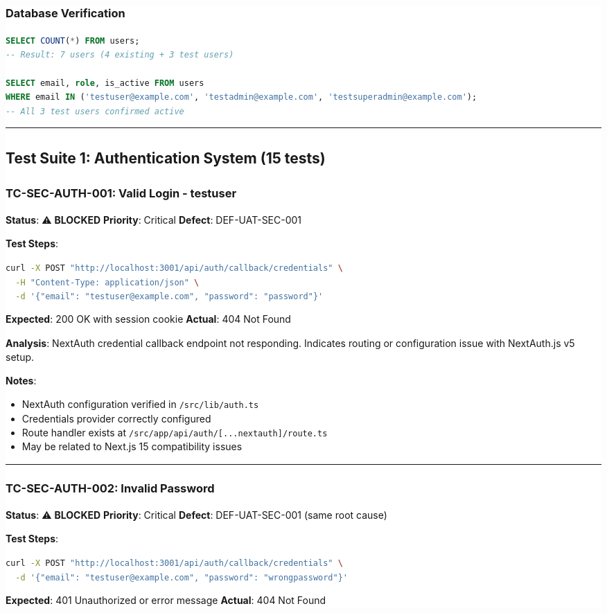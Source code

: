 ### Database Verification
```sql
SELECT COUNT(*) FROM users;
-- Result: 7 users (4 existing + 3 test users)

SELECT email, role, is_active FROM users
WHERE email IN ('testuser@example.com', 'testadmin@example.com', 'testsuperadmin@example.com');
-- All 3 test users confirmed active
```

---

## Test Suite 1: Authentication System (15 tests)

### TC-SEC-AUTH-001: Valid Login - testuser
**Status**: ⚠️ **BLOCKED**
**Priority**: Critical
**Defect**: DEF-UAT-SEC-001

**Test Steps**:
```bash
curl -X POST "http://localhost:3001/api/auth/callback/credentials" \
  -H "Content-Type: application/json" \
  -d '{"email": "testuser@example.com", "password": "password"}'
```

**Expected**: 200 OK with session cookie
**Actual**: 404 Not Found

**Analysis**: NextAuth credential callback endpoint not responding. Indicates routing or configuration issue with NextAuth.js v5 setup.

**Notes**:
- NextAuth configuration verified in `/src/lib/auth.ts`
- Credentials provider correctly configured
- Route handler exists at `/src/app/api/auth/[...nextauth]/route.ts`
- May be related to Next.js 15 compatibility issues

---

### TC-SEC-AUTH-002: Invalid Password
**Status**: ⚠️ **BLOCKED**
**Priority**: Critical
**Defect**: DEF-UAT-SEC-001 (same root cause)

**Test Steps**:
```bash
curl -X POST "http://localhost:3001/api/auth/callback/credentials" \
  -d '{"email": "testuser@example.com", "password": "wrongpassword"}'
```

**Expected**: 401 Unauthorized or error message
**Actual**: 404 Not Found
